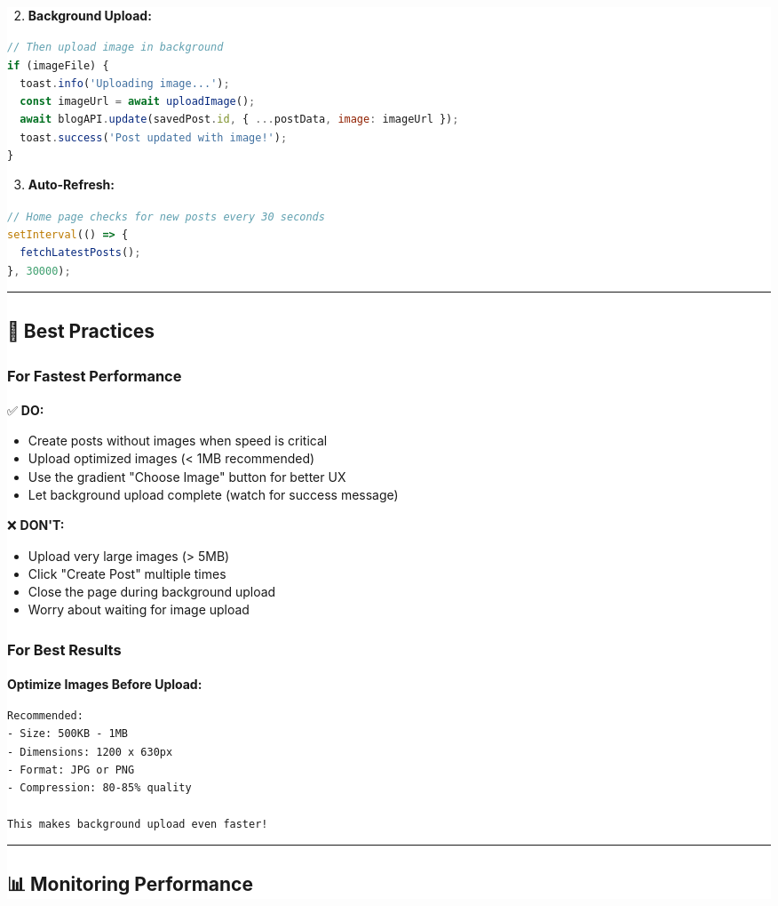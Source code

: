 2. **Background Upload:**
```javascript
// Then upload image in background
if (imageFile) {
  toast.info('Uploading image...');
  const imageUrl = await uploadImage();
  await blogAPI.update(savedPost.id, { ...postData, image: imageUrl });
  toast.success('Post updated with image!');
}
```

3. **Auto-Refresh:**
```javascript
// Home page checks for new posts every 30 seconds
setInterval(() => {
  fetchLatestPosts();
}, 30000);
```

---

## 🎯 Best Practices

### For Fastest Performance

✅ **DO:**
- Create posts without images when speed is critical
- Upload optimized images (< 1MB recommended)
- Use the gradient "Choose Image" button for better UX
- Let background upload complete (watch for success message)

❌ **DON'T:**
- Upload very large images (> 5MB)
- Click "Create Post" multiple times
- Close the page during background upload
- Worry about waiting for image upload

### For Best Results

**Optimize Images Before Upload:**
```
Recommended:
- Size: 500KB - 1MB
- Dimensions: 1200 x 630px
- Format: JPG or PNG
- Compression: 80-85% quality

This makes background upload even faster!
```

---

## 📊 Monitoring Performance
